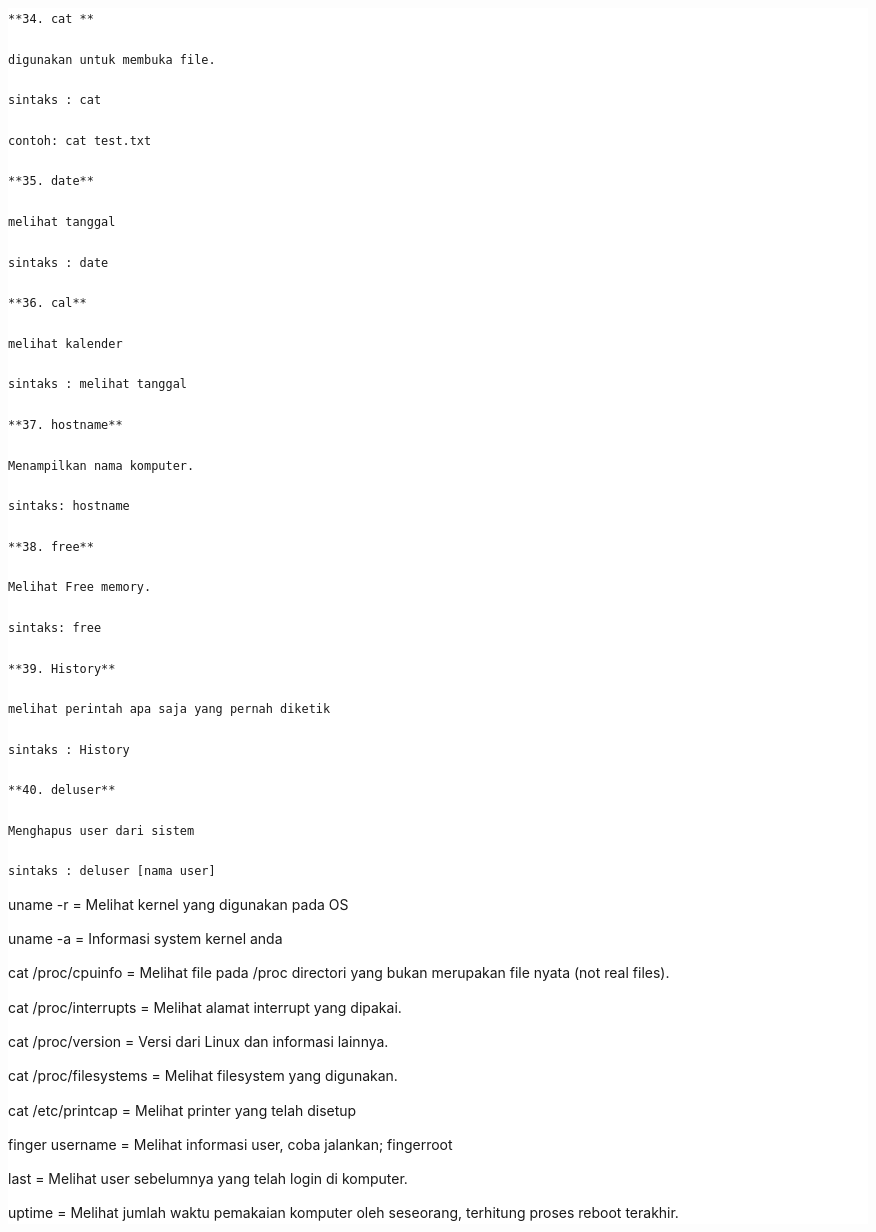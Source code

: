 	**34. cat **         

	digunakan untuk membuka file.

	sintaks : cat        

	contoh: cat test.txt

	**35. date** 

	melihat tanggal

	sintaks : date

	**36. cal**

	melihat kalender

	sintaks : melihat tanggal

	**37. hostname** 

	Menampilkan nama komputer.

	sintaks: hostname 

	**38. free**     

	Melihat Free memory.

	sintaks: free     

	**39. History**

	melihat perintah apa saja yang pernah diketik

	sintaks : History

	**40. deluser**

	Menghapus user dari sistem

	sintaks : deluser [nama user]


uname -r = Melihat kernel yang digunakan pada OS

uname -a = Informasi system kernel anda

cat /proc/cpuinfo = Melihat file pada /proc directori yang bukan merupakan file nyata (not real files).

cat /proc/interrupts = Melihat alamat interrupt yang dipakai.

cat /proc/version = Versi dari Linux dan informasi lainnya.

cat /proc/filesystems = Melihat filesystem yang digunakan.

cat /etc/printcap = Melihat printer yang telah disetup

finger username = Melihat informasi user, coba jalankan; fingerroot

last = Melihat user sebelumnya yang telah login di komputer.

uptime = Melihat jumlah waktu pemakaian komputer oleh seseorang, terhitung proses reboot terakhir.
